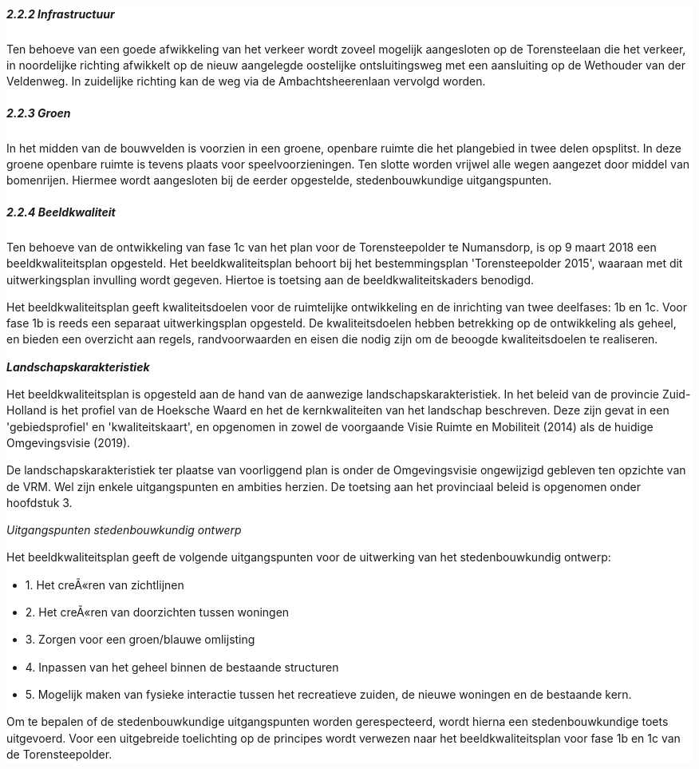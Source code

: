 ##### 2\.2\.2 Infrastructuur

Ten behoeve van een goede afwikkeling van het verkeer wordt zoveel mogelijk aangesloten op de Torensteelaan die het verkeer, in noordelijke richting afwikkelt op de nieuw aangelegde oostelijke ontsluitingsweg met een aansluiting op de Wethouder van der Veldenweg. In zuidelijke richting kan de weg via de Ambachtsheerenlaan vervolgd worden.

##### 2\.2\.3 Groen

In het midden van de bouwvelden is voorzien in een groene, openbare ruimte die het plangebied in twee delen opsplitst. In deze groene openbare ruimte is tevens plaats voor speelvoorzieningen. Ten slotte worden vrijwel alle wegen aangezet door middel van bomenrijen. Hiermee wordt aangesloten bij de eerder opgestelde, stedenbouwkundige uitgangspunten.

##### 2\.2\.4 Beeldkwaliteit

Ten behoeve van de ontwikkeling van fase 1c van het plan voor de Torensteepolder te Numansdorp, is op 9 maart 2018 een beeldkwaliteitsplan opgesteld. Het beeldkwaliteitsplan behoort bij het bestemmingsplan 'Torensteepolder 2015', waaraan met dit uitwerkingsplan invulling wordt gegeven. Hiertoe is toetsing aan de beeldkwaliteitskaders benodigd.

Het beeldkwaliteitsplan geeft kwaliteitsdoelen voor de ruimtelijke ontwikkeling en de inrichting van twee deelfases: 1b en 1c. Voor fase 1b is reeds een separaat uitwerkingsplan opgesteld. De kwaliteitsdoelen hebben betrekking op de ontwikkeling als geheel, en bieden een overzicht aan regels, randvoorwaarden en eisen die nodig zijn om de beoogde kwaliteitsdoelen te realiseren.

***Landschapskarakteristiek***

Het beeldkwaliteitsplan is opgesteld aan de hand van de aanwezige landschapskarakteristiek. In het beleid van de provincie Zuid\-Holland is het profiel van de Hoeksche Waard en het de kernkwaliteiten van het landschap beschreven. Deze zijn gevat in een 'gebiedsprofiel' en 'kwaliteitskaart', en opgenomen in zowel de voorgaande Visie Ruimte en Mobiliteit (2014\) als de huidige Omgevingsvisie (2019\).

De landschapskarakteristiek ter plaatse van voorliggend plan is onder de Omgevingsvisie ongewijzigd gebleven ten opzichte van de VRM. Wel zijn enkele uitgangspunten en ambities herzien. De toetsing aan het provinciaal beleid is opgenomen onder hoofdstuk 3.

*Uitgangspunten stedenbouwkundig ontwerp*

Het beeldkwaliteitsplan geeft de volgende uitgangspunten voor de uitwerking van het stedenbouwkundig ontwerp:

* 1\. Het creÃ«ren van zichtlijnen

* 2\. Het creÃ«ren van doorzichten tussen woningen

* 3\. Zorgen voor een groen/blauwe omlijsting

* 4\. Inpassen van het geheel binnen de bestaande structuren

* 5\. Mogelijk maken van fysieke interactie tussen het recreatieve zuiden, de nieuwe woningen en de bestaande kern.

Om te bepalen of de stedenbouwkundige uitgangspunten worden gerespecteerd, wordt hierna een stedenbouwkundige toets uitgevoerd. Voor een uitgebreide toelichting op de principes wordt verwezen naar het beeldkwaliteitsplan voor fase 1b en 1c van de Torensteepolder.
